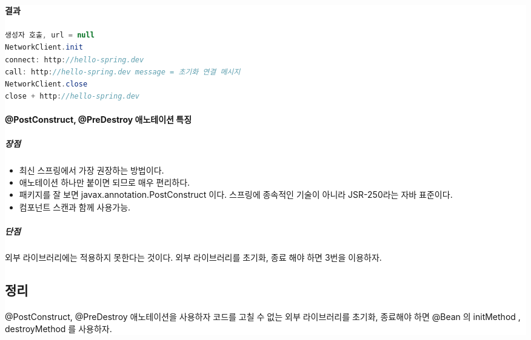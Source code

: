 #### 결과

~~~java
생성자 호출, url = null
NetworkClient.init
connect: http://hello-spring.dev
call: http://hello-spring.dev message = 초기화 연결 메시지
NetworkClient.close
close + http://hello-spring.dev
~~~



#### @PostConstruct, @PreDestroy 애노테이션 특징

##### 장점

- 최신 스프링에서 가장 권장하는 방법이다.
- 애노테이션 하나만 붙이면 되므로 매우 편리하다.
- 패키지를 잘 보면 javax.annotation.PostConstruct 이다. 스프링에 종속적인 기술이 아니라 JSR-250라는 자바 표준이다.
- 컴포넌트 스캔과 함께 사용가능.

##### 단점

외부 라이브러리에는 적용하지 못한다는 것이다. 외부 라이브러리를 초기화, 종료 해야 하면 3번을 이용하자.





## 정리 

@PostConstruct, @PreDestroy 애노테이션을 사용하자
코드를 고칠 수 없는 외부 라이브러리를 초기화, 종료해야 하면 @Bean 의 initMethod , destroyMethod 를 사용하자.













